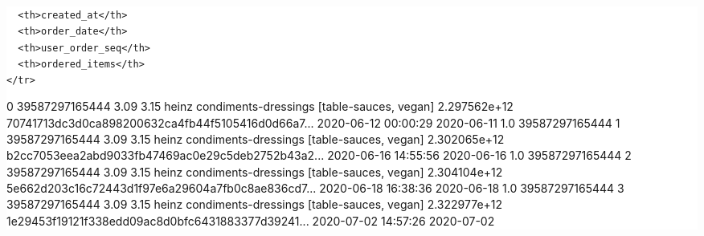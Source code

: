       <th>created_at</th>
      <th>order_date</th>
      <th>user_order_seq</th>
      <th>ordered_items</th>
    </tr>
  </thead>
  <tbody>
    <tr>
      <th>0</th>
      <td>39587297165444</td>
      <td>3.09</td>
      <td>3.15</td>
      <td>heinz</td>
      <td>condiments-dressings</td>
      <td>[table-sauces, vegan]</td>
      <td>2.297562e+12</td>
      <td>70741713dc3d0ca898200632ca4fb44f5105416d0d66a7...</td>
      <td>2020-06-12 00:00:29</td>
      <td>2020-06-11</td>
      <td>1.0</td>
      <td>39587297165444</td>
    </tr>
    <tr>
      <th>1</th>
      <td>39587297165444</td>
      <td>3.09</td>
      <td>3.15</td>
      <td>heinz</td>
      <td>condiments-dressings</td>
      <td>[table-sauces, vegan]</td>
      <td>2.302065e+12</td>
      <td>b2cc7053eea2abd9033fb47469ac0e29c5deb2752b43a2...</td>
      <td>2020-06-16 14:55:56</td>
      <td>2020-06-16</td>
      <td>1.0</td>
      <td>39587297165444</td>
    </tr>
    <tr>
      <th>2</th>
      <td>39587297165444</td>
      <td>3.09</td>
      <td>3.15</td>
      <td>heinz</td>
      <td>condiments-dressings</td>
      <td>[table-sauces, vegan]</td>
      <td>2.304104e+12</td>
      <td>5e662d203c16c72443d1f97e6a29604a7fb0c8ae836cd7...</td>
      <td>2020-06-18 16:38:36</td>
      <td>2020-06-18</td>
      <td>1.0</td>
      <td>39587297165444</td>
    </tr>
    <tr>
      <th>3</th>
      <td>39587297165444</td>
      <td>3.09</td>
      <td>3.15</td>
      <td>heinz</td>
      <td>condiments-dressings</td>
      <td>[table-sauces, vegan]</td>
      <td>2.322977e+12</td>
      <td>1e29453f19121f338edd09ac8d0bfc6431883377d39241...</td>
      <td>2020-07-02 14:57:26</td>
      <td>2020-07-02</td>